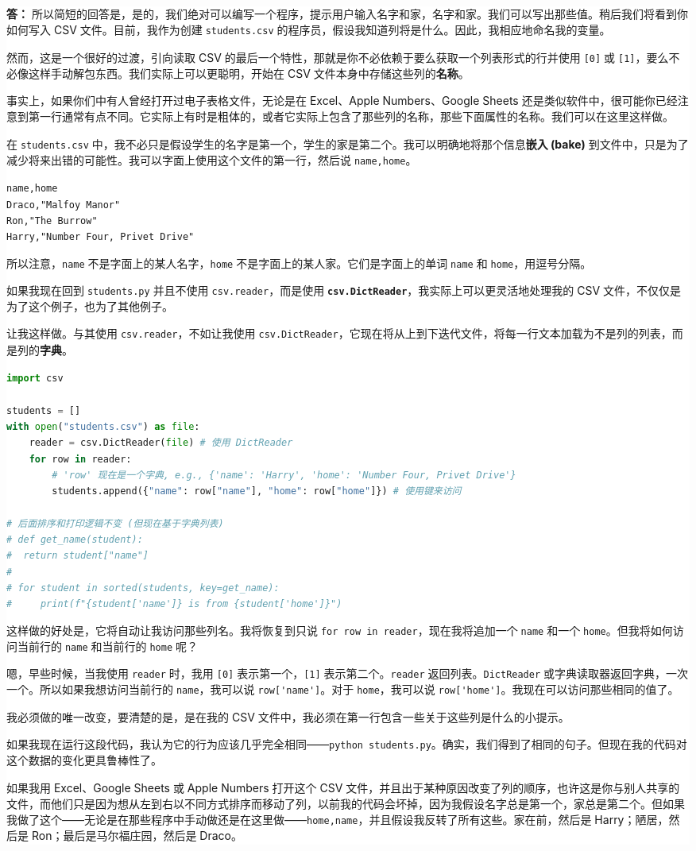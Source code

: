 **答：** 所以简短的回答是，是的，我们绝对可以编写一个程序，提示用户输入名字和家，名字和家。我们可以写出那些值。稍后我们将看到你如何写入 CSV 文件。目前，我作为创建 `students.csv` 的程序员，假设我知道列将是什么。因此，我相应地命名我的变量。

然而，这是一个很好的过渡，引向读取 CSV 的最后一个特性，那就是你不必依赖于要么获取一个列表形式的行并使用 `[0]` 或 `[1]`，要么不必像这样手动解包东西。我们实际上可以更聪明，开始在 CSV 文件本身中存储这些列的**名称**。

事实上，如果你们中有人曾经打开过电子表格文件，无论是在 Excel、Apple Numbers、Google Sheets 还是类似软件中，很可能你已经注意到第一行通常有点不同。它实际上有时是粗体的，或者它实际上包含了那些列的名称，那些下面属性的名称。我们可以在这里这样做。

在 `students.csv` 中，我不必只是假设学生的名字是第一个，学生的家是第二个。我可以明确地将那个信息**嵌入 (bake)** 到文件中，只是为了减少将来出错的可能性。我可以字面上使用这个文件的第一行，然后说 `name,home`。

```csv
name,home
Draco,"Malfoy Manor"
Ron,"The Burrow"
Harry,"Number Four, Privet Drive"
```

所以注意，`name` 不是字面上的某人名字，`home` 不是字面上的某人家。它们是字面上的单词 `name` 和 `home`，用逗号分隔。

如果我现在回到 `students.py` 并且不使用 `csv.reader`，而是使用 **`csv.DictReader`**，我实际上可以更灵活地处理我的 CSV 文件，不仅仅是为了这个例子，也为了其他例子。

让我这样做。与其使用 `csv.reader`，不如让我使用 `csv.DictReader`，它现在将从上到下迭代文件，将每一行文本加载为不是列的列表，而是列的**字典**。

```python
import csv

students = []
with open("students.csv") as file:
    reader = csv.DictReader(file) # 使用 DictReader
    for row in reader:
        # 'row' 现在是一个字典, e.g., {'name': 'Harry', 'home': 'Number Four, Privet Drive'}
        students.append({"name": row["name"], "home": row["home"]}) # 使用键来访问

# 后面排序和打印逻辑不变 (但现在基于字典列表)
# def get_name(student):
#  return student["name"]
#
# for student in sorted(students, key=get_name):
#     print(f"{student['name']} is from {student['home']}")
```

这样做的好处是，它将自动让我访问那些列名。我将恢复到只说 `for row in reader`，现在我将追加一个 `name` 和一个 `home`。但我将如何访问当前行的 `name` 和当前行的 `home` 呢？

嗯，早些时候，当我使用 `reader` 时，我用 `[0]` 表示第一个，`[1]` 表示第二个。`reader` 返回列表。`DictReader` 或字典读取器返回字典，一次一个。所以如果我想访问当前行的 `name`，我可以说 `row['name']`。对于 `home`，我可以说 `row['home']`。我现在可以访问那些相同的值了。

我必须做的唯一改变，要清楚的是，是在我的 CSV 文件中，我必须在第一行包含一些关于这些列是什么的小提示。

如果我现在运行这段代码，我认为它的行为应该几乎完全相同——`python students.py`。确实，我们得到了相同的句子。但现在我的代码对这个数据的变化更具鲁棒性了。

如果我用 Excel、Google Sheets 或 Apple Numbers 打开这个 CSV 文件，并且出于某种原因改变了列的顺序，也许这是你与别人共享的文件，而他们只是因为想从左到右以不同方式排序而移动了列，以前我的代码会坏掉，因为我假设名字总是第一个，家总是第二个。但如果我做了这个——无论是在那些程序中手动做还是在这里做——`home,name`，并且假设我反转了所有这些。家在前，然后是 Harry；陋居，然后是 Ron；最后是马尔福庄园，然后是 Draco。
